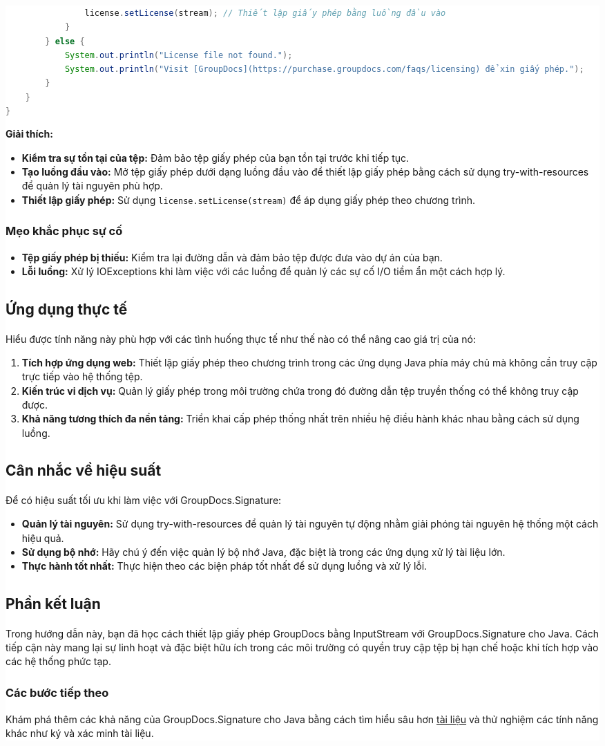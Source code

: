 ```java
                license.setLicense(stream); // Thiết lập giấy phép bằng luồng đầu vào
            }
        } else {
            System.out.println("License file not found.");
            System.out.println("Visit [GroupDocs](https://purchase.groupdocs.com/faqs/licensing) để xin giấy phép.");
        }
    }
}
```

**Giải thích:**
- **Kiểm tra sự tồn tại của tệp:** Đảm bảo tệp giấy phép của bạn tồn tại trước khi tiếp tục.
- **Tạo luồng đầu vào:** Mở tệp giấy phép dưới dạng luồng đầu vào để thiết lập giấy phép bằng cách sử dụng try-with-resources để quản lý tài nguyên phù hợp.
- **Thiết lập giấy phép:** Sử dụng `license.setLicense(stream)` để áp dụng giấy phép theo chương trình.

### Mẹo khắc phục sự cố
- **Tệp giấy phép bị thiếu:** Kiểm tra lại đường dẫn và đảm bảo tệp được đưa vào dự án của bạn.
- **Lỗi luồng:** Xử lý IOExceptions khi làm việc với các luồng để quản lý các sự cố I/O tiềm ẩn một cách hợp lý.

## Ứng dụng thực tế
Hiểu được tính năng này phù hợp với các tình huống thực tế như thế nào có thể nâng cao giá trị của nó:

1. **Tích hợp ứng dụng web:** Thiết lập giấy phép theo chương trình trong các ứng dụng Java phía máy chủ mà không cần truy cập trực tiếp vào hệ thống tệp.
2. **Kiến trúc vi dịch vụ:** Quản lý giấy phép trong môi trường chứa trong đó đường dẫn tệp truyền thống có thể không truy cập được.
3. **Khả năng tương thích đa nền tảng:** Triển khai cấp phép thống nhất trên nhiều hệ điều hành khác nhau bằng cách sử dụng luồng.

## Cân nhắc về hiệu suất
Để có hiệu suất tối ưu khi làm việc với GroupDocs.Signature:

- **Quản lý tài nguyên:** Sử dụng try-with-resources để quản lý tài nguyên tự động nhằm giải phóng tài nguyên hệ thống một cách hiệu quả.
- **Sử dụng bộ nhớ:** Hãy chú ý đến việc quản lý bộ nhớ Java, đặc biệt là trong các ứng dụng xử lý tài liệu lớn.
- **Thực hành tốt nhất:** Thực hiện theo các biện pháp tốt nhất để sử dụng luồng và xử lý lỗi.

## Phần kết luận
Trong hướng dẫn này, bạn đã học cách thiết lập giấy phép GroupDocs bằng InputStream với GroupDocs.Signature cho Java. Cách tiếp cận này mang lại sự linh hoạt và đặc biệt hữu ích trong các môi trường có quyền truy cập tệp bị hạn chế hoặc khi tích hợp vào các hệ thống phức tạp.

### Các bước tiếp theo
Khám phá thêm các khả năng của GroupDocs.Signature cho Java bằng cách tìm hiểu sâu hơn [tài liệu](https://docs.groupdocs.com/signature/java/) và thử nghiệm các tính năng khác như ký và xác minh tài liệu.
